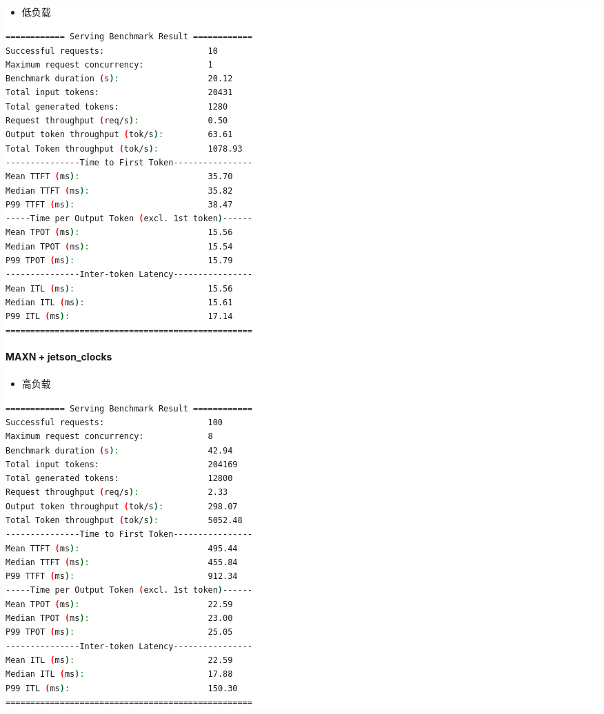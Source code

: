 - 低负载

```bash
============ Serving Benchmark Result ============
Successful requests:                     10
Maximum request concurrency:             1
Benchmark duration (s):                  20.12
Total input tokens:                      20431
Total generated tokens:                  1280
Request throughput (req/s):              0.50
Output token throughput (tok/s):         63.61
Total Token throughput (tok/s):          1078.93
---------------Time to First Token----------------
Mean TTFT (ms):                          35.70
Median TTFT (ms):                        35.82
P99 TTFT (ms):                           38.47
-----Time per Output Token (excl. 1st token)------
Mean TPOT (ms):                          15.56
Median TPOT (ms):                        15.54
P99 TPOT (ms):                           15.79
---------------Inter-token Latency----------------
Mean ITL (ms):                           15.56
Median ITL (ms):                         15.61
P99 ITL (ms):                            17.14
==================================================
```

#### MAXN + jetson_clocks

- 高负载

```bash
============ Serving Benchmark Result ============
Successful requests:                     100
Maximum request concurrency:             8
Benchmark duration (s):                  42.94
Total input tokens:                      204169
Total generated tokens:                  12800
Request throughput (req/s):              2.33
Output token throughput (tok/s):         298.07
Total Token throughput (tok/s):          5052.48
---------------Time to First Token----------------
Mean TTFT (ms):                          495.44
Median TTFT (ms):                        455.84
P99 TTFT (ms):                           912.34
-----Time per Output Token (excl. 1st token)------
Mean TPOT (ms):                          22.59
Median TPOT (ms):                        23.00
P99 TPOT (ms):                           25.05
---------------Inter-token Latency----------------
Mean ITL (ms):                           22.59
Median ITL (ms):                         17.88
P99 ITL (ms):                            150.30
==================================================
```
